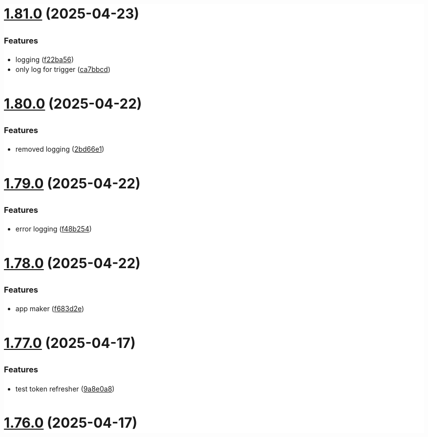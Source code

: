 # [1.81.0](https://github.com/skelebuda/lunnoa_automate/compare/v1.80.0...v1.81.0) (2025-04-23)


### Features

* logging ([f22ba56](https://github.com/skelebuda/lunnoa_automate/commit/f22ba565195cff2e27a40dfef00ef07a106f1431))
* only log for trigger ([ca7bbcd](https://github.com/skelebuda/lunnoa_automate/commit/ca7bbcdab66ab5ce3dd341f059f4ec8abbcfdeb2))

# [1.80.0](https://github.com/skelebuda/lunnoa_automate/compare/v1.79.0...v1.80.0) (2025-04-22)


### Features

* removed logging ([2bd66e1](https://github.com/skelebuda/lunnoa_automate/commit/2bd66e1c701f9cceb0fe7ae1dd33e10bd1848f96))

# [1.79.0](https://github.com/skelebuda/lunnoa_automate/compare/v1.78.0...v1.79.0) (2025-04-22)


### Features

* error logging ([f48b254](https://github.com/skelebuda/lunnoa_automate/commit/f48b2541e04a2728e65b75da66a0f9a3dcfdad17))

# [1.78.0](https://github.com/skelebuda/lunnoa_automate/compare/v1.77.0...v1.78.0) (2025-04-22)


### Features

* app maker ([f683d2e](https://github.com/skelebuda/lunnoa_automate/commit/f683d2e7b63bfa457d176b234510dc6b7696892b))

# [1.77.0](https://github.com/skelebuda/lunnoa_automate/compare/v1.76.0...v1.77.0) (2025-04-17)


### Features

* test token refresher ([9a8e0a8](https://github.com/skelebuda/lunnoa_automate/commit/9a8e0a8d604a83f2786bd72f5ea7dbcf5e080e2f))

# [1.76.0](https://github.com/skelebuda/lunnoa_automate/compare/v1.75.0...v1.76.0) (2025-04-17)
